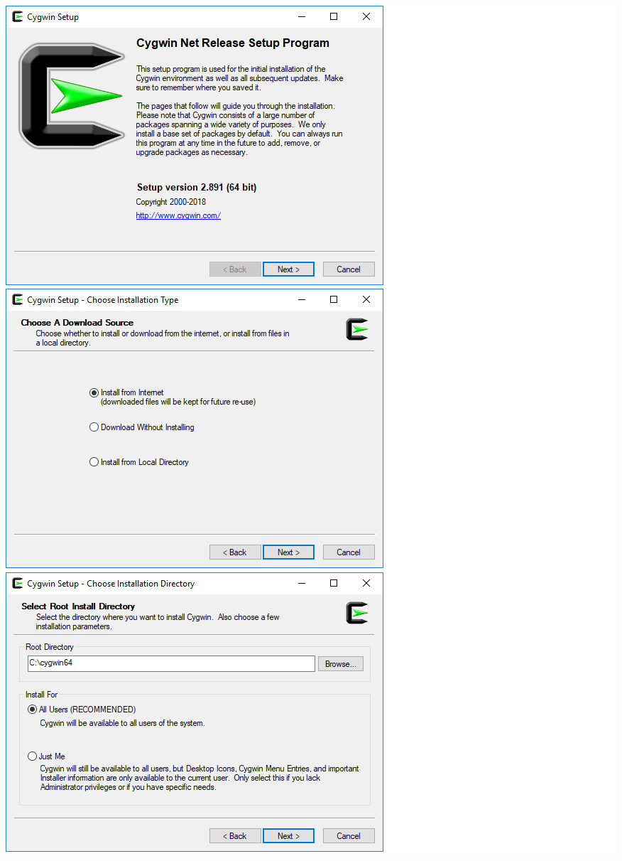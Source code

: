 ![](./img/instalacion_cygwin_1.PNG)  
![](./img/instalacion_cygwin_2.PNG)  
![](./img/instalacion_cygwin_3.PNG)  